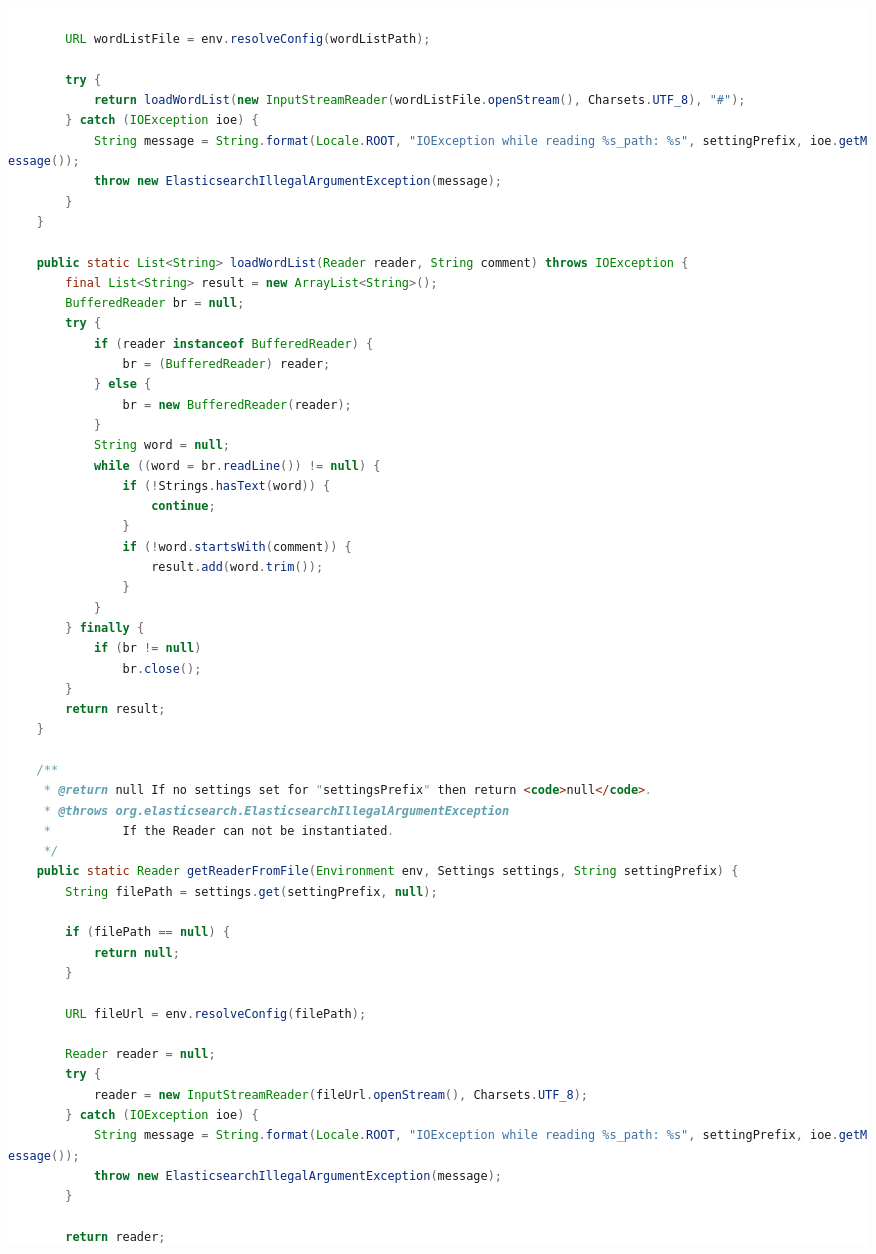 ```java

        URL wordListFile = env.resolveConfig(wordListPath);

        try {
            return loadWordList(new InputStreamReader(wordListFile.openStream(), Charsets.UTF_8), "#");
        } catch (IOException ioe) {
            String message = String.format(Locale.ROOT, "IOException while reading %s_path: %s", settingPrefix, ioe.getMessage());
            throw new ElasticsearchIllegalArgumentException(message);
        }
    }

    public static List<String> loadWordList(Reader reader, String comment) throws IOException {
        final List<String> result = new ArrayList<String>();
        BufferedReader br = null;
        try {
            if (reader instanceof BufferedReader) {
                br = (BufferedReader) reader;
            } else {
                br = new BufferedReader(reader);
            }
            String word = null;
            while ((word = br.readLine()) != null) {
                if (!Strings.hasText(word)) {
                    continue;
                }
                if (!word.startsWith(comment)) {
                    result.add(word.trim());
                }
            }
        } finally {
            if (br != null)
                br.close();
        }
        return result;
    }

    /**
     * @return null If no settings set for "settingsPrefix" then return <code>null</code>.
     * @throws org.elasticsearch.ElasticsearchIllegalArgumentException
     *          If the Reader can not be instantiated.
     */
    public static Reader getReaderFromFile(Environment env, Settings settings, String settingPrefix) {
        String filePath = settings.get(settingPrefix, null);

        if (filePath == null) {
            return null;
        }

        URL fileUrl = env.resolveConfig(filePath);

        Reader reader = null;
        try {
            reader = new InputStreamReader(fileUrl.openStream(), Charsets.UTF_8);
        } catch (IOException ioe) {
            String message = String.format(Locale.ROOT, "IOException while reading %s_path: %s", settingPrefix, ioe.getMessage());
            throw new ElasticsearchIllegalArgumentException(message);
        }

        return reader;
```